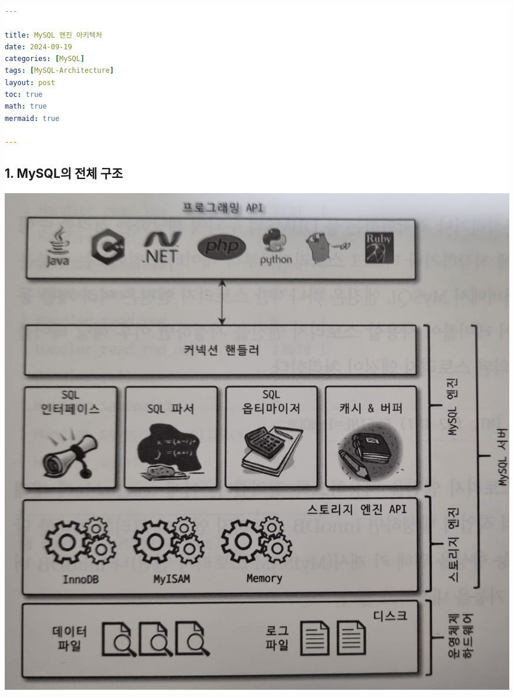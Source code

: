 ```yaml
---

title: MySQL 엔진 아키텍처
date: 2024-09-19
categories: [MySQL]
tags: [MySQL-Architecture]
layout: post
toc: true
math: true
mermaid: true

---
```


## 1. MySQL의 전체 구조

![](https://github.com/K-Diger/K-Diger.github.io/blob/master/images/MySQL%EC%9D%98%20%EC%A0%84%EC%B2%B4%20%EA%B5%AC%EC%A1%B0.jpg?raw=true)
